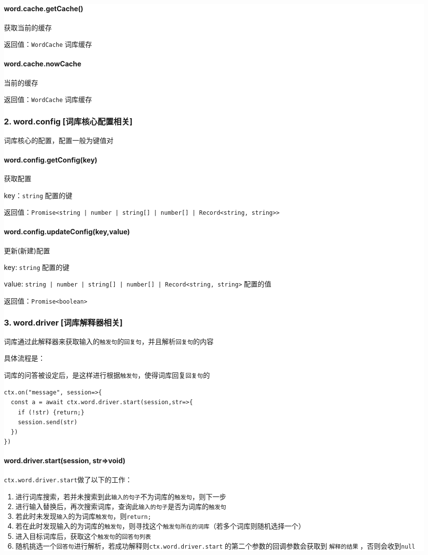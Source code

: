 #### word.cache.getCache()

获取当前的缓存

返回值：`WordCache` 词库缓存

#### word.cache.nowCache

当前的缓存

返回值：`WordCache` 词库缓存

### 2. word.config [词库核心配置相关]

词库核心的配置，配置一般为键值对

#### word.config.getConfig(key)

获取配置

key：`string` 配置的键

返回值：`Promise<string | number | string[] | number[] | Record<string, string>>`

#### word.config.updateConfig(key,value)

更新(新建)配置

key: `string` 配置的键

value: `string | number | string[] | number[] | Record<string, string>` 配置的值

返回值：`Promise<boolean>`

### 3. word.driver [词库解释器相关]

词库通过此解释器来获取输入的`触发句`的`回复句`，并且解析`回复句`的内容

具体流程是：

词库的问答被设定后，是这样进行根据`触发句`，使得词库回复`回复句`的

```
ctx.on("message", session=>{
  const a = await ctx.word.driver.start(session,str=>{
    if (!str) {return;}
    session.send(str)
  })
})
```

#### word.driver.start(session, str=>void)

`ctx.word.driver.start`做了以下的工作：

1. 进行词库搜索，若并未搜索到此`输入的句子`不为词库的`触发句`，则下一步
2. 进行输入替换后，再次搜索词库，查询此`输入的句子`是否为词库的`触发句`
3. 若此时未发现`输入`的为词库`触发句`，则`return;`
4. 若在此时发现输入的为词库的`触发句`，则寻找这个`触发句所在的词库`（若多个词库则随机选择一个）
5. 进入目标词库后，获取这个`触发句`的`回答句列表`
6. 随机挑选一个`回答句`进行解析，若成功解释则`ctx.word.driver.start` 的第二个参数的回调参数会获取到 `解释的结果` ，否则会收到`null`


  [存储格名:string]: {
  [存储格名:string]: {
